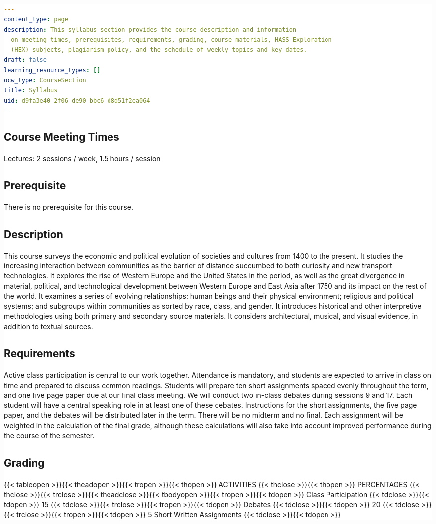 ```yaml
---
content_type: page
description: This syllabus section provides the course description and information
  on meeting times, prerequisites, requirements, grading, course materials, HASS Exploration
  (HEX) subjects, plagiarism policy, and the schedule of weekly topics and key dates.
draft: false
learning_resource_types: []
ocw_type: CourseSection
title: Syllabus
uid: d9fa3e40-2f06-de90-bbc6-d8d51f2ea064
---
```

## Course Meeting Times

Lectures: 2 sessions / week, 1.5 hours / session

## Prerequisite

There is no prerequisite for this course.

## Description

This course surveys the economic and political evolution of societies and cultures from 1400 to the present. It studies the increasing interaction between communities as the barrier of distance succumbed to both curiosity and new transport technologies. It explores the rise of Western Europe and the United States in the period, as well as the great divergence in material, political, and technological development between Western Europe and East Asia after 1750 and its impact on the rest of the world. It examines a series of evolving relationships: human beings and their physical environment; religious and political systems; and subgroups within communities as sorted by race, class, and gender. It introduces historical and other interpretive methodologies using both primary and secondary source materials. It considers architectural, musical, and visual evidence, in addition to textual sources.

## Requirements

Active class participation is central to our work together. Attendance is mandatory, and students are expected to arrive in class on time and prepared to discuss common readings. Students will prepare ten short assignments spaced evenly throughout the term, and one five page paper due at our final class meeting. We will conduct two in-class debates during sessions 9 and 17. Each student will have a central speaking role in at least one of these debates. Instructions for the short assignments, the five page paper, and the debates will be distributed later in the term. There will be no midterm and no final. Each assignment will be weighted in the calculation of the final grade, although these calculations will also take into account improved performance during the course of the semester.

## Grading

{{< tableopen >}}{{< theadopen >}}{{< tropen >}}{{< thopen >}}
ACTIVITIES
{{< thclose >}}{{< thopen >}}
PERCENTAGES
{{< thclose >}}{{< trclose >}}{{< theadclose >}}{{< tbodyopen >}}{{< tropen >}}{{< tdopen >}}
Class Participation
{{< tdclose >}}{{< tdopen >}}
15
{{< tdclose >}}{{< trclose >}}{{< tropen >}}{{< tdopen >}}
Debates
{{< tdclose >}}{{< tdopen >}}
20
{{< tdclose >}}{{< trclose >}}{{< tropen >}}{{< tdopen >}}
5 Short Written Assignments
{{< tdclose >}}{{< tdopen >}}